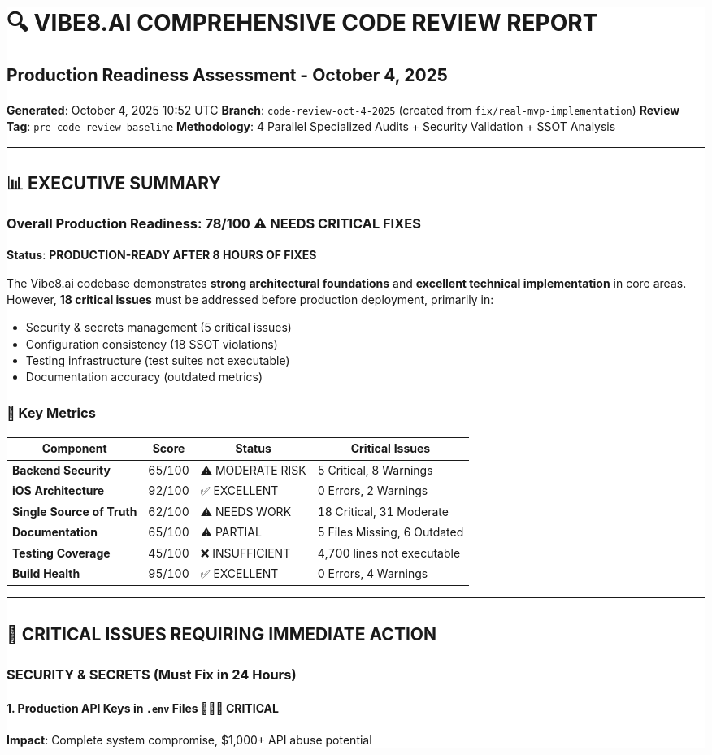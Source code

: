 # 🔍 VIBE8.AI COMPREHENSIVE CODE REVIEW REPORT
## Production Readiness Assessment - October 4, 2025

**Generated**: October 4, 2025 10:52 UTC
**Branch**: `code-review-oct-4-2025` (created from `fix/real-mvp-implementation`)
**Review Tag**: `pre-code-review-baseline`
**Methodology**: 4 Parallel Specialized Audits + Security Validation + SSOT Analysis

---

## 📊 EXECUTIVE SUMMARY

### Overall Production Readiness: **78/100** ⚠️ **NEEDS CRITICAL FIXES**

**Status**: **PRODUCTION-READY AFTER 8 HOURS OF FIXES**

The Vibe8.ai codebase demonstrates **strong architectural foundations** and **excellent technical implementation** in core areas. However, **18 critical issues** must be addressed before production deployment, primarily in:
- Security & secrets management (5 critical issues)
- Configuration consistency (18 SSOT violations)
- Testing infrastructure (test suites not executable)
- Documentation accuracy (outdated metrics)

### 🎯 Key Metrics

| Component | Score | Status | Critical Issues |
|-----------|-------|--------|-----------------|
| **Backend Security** | 65/100 | ⚠️ MODERATE RISK | 5 Critical, 8 Warnings |
| **iOS Architecture** | 92/100 | ✅ EXCELLENT | 0 Errors, 2 Warnings |
| **Single Source of Truth** | 62/100 | ⚠️ NEEDS WORK | 18 Critical, 31 Moderate |
| **Documentation** | 65/100 | ⚠️ PARTIAL | 5 Files Missing, 6 Outdated |
| **Testing Coverage** | 45/100 | ❌ INSUFFICIENT | 4,700 lines not executable |
| **Build Health** | 95/100 | ✅ EXCELLENT | 0 Errors, 4 Warnings |

---

## 🔴 CRITICAL ISSUES REQUIRING IMMEDIATE ACTION

### SECURITY & SECRETS (Must Fix in 24 Hours)

#### 1. **Production API Keys in `.env` Files** 🔴🔴🔴 **CRITICAL**
**Impact**: Complete system compromise, $1,000+ API abuse potential
